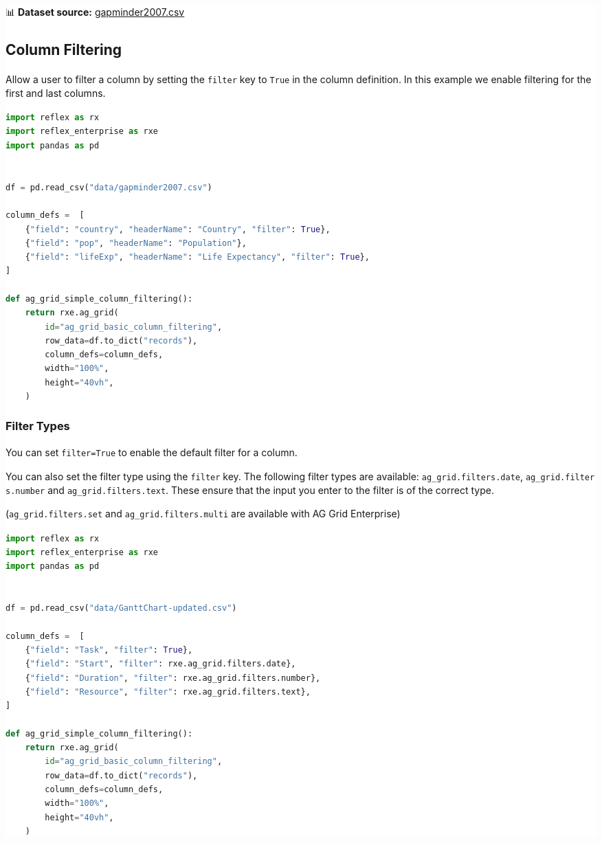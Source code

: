 📊 **Dataset source:** [gapminder2007.csv](https://raw.githubusercontent.com/plotly/datasets/master/gapminder2007.csv)

## Column Filtering

Allow a user to filter a column by setting the `filter` key to `True` in the column definition. In this example we enable filtering for the first and last columns.

```python demo exec
import reflex as rx
import reflex_enterprise as rxe
import pandas as pd


df = pd.read_csv("data/gapminder2007.csv")

column_defs =  [
    {"field": "country", "headerName": "Country", "filter": True},
    {"field": "pop", "headerName": "Population"},
    {"field": "lifeExp", "headerName": "Life Expectancy", "filter": True},
]

def ag_grid_simple_column_filtering():
    return rxe.ag_grid(
        id="ag_grid_basic_column_filtering",
        row_data=df.to_dict("records"),
        column_defs=column_defs,
        width="100%",
        height="40vh",
    )
```

### Filter Types

You can set `filter=True` to enable the default filter for a column.

You can also set the filter type using the `filter` key. The following filter types are available: `ag_grid.filters.date`, `ag_grid.filters.number` and `ag_grid.filters.text`. These ensure that the input you enter to the filter is of the correct type.

(`ag_grid.filters.set` and `ag_grid.filters.multi` are available with AG Grid Enterprise)

```python demo exec
import reflex as rx
import reflex_enterprise as rxe
import pandas as pd


df = pd.read_csv("data/GanttChart-updated.csv")

column_defs =  [
    {"field": "Task", "filter": True},
    {"field": "Start", "filter": rxe.ag_grid.filters.date},
    {"field": "Duration", "filter": rxe.ag_grid.filters.number},
    {"field": "Resource", "filter": rxe.ag_grid.filters.text},
]

def ag_grid_simple_column_filtering():
    return rxe.ag_grid(
        id="ag_grid_basic_column_filtering",
        row_data=df.to_dict("records"),
        column_defs=column_defs,
        width="100%",
        height="40vh",
    )
```
